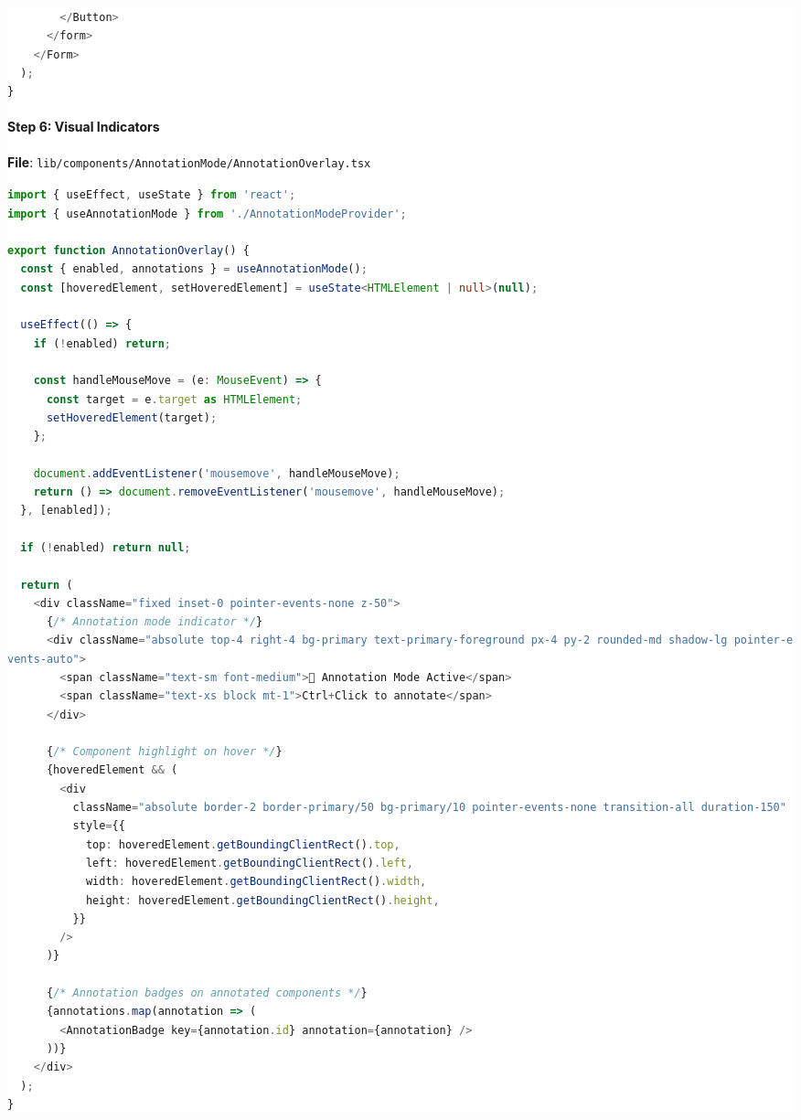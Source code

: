 ```typescript
        </Button>
      </form>
    </Form>
  );
}
```

#### Step 6: Visual Indicators

**File**: `lib/components/AnnotationMode/AnnotationOverlay.tsx`

```typescript
import { useEffect, useState } from 'react';
import { useAnnotationMode } from './AnnotationModeProvider';

export function AnnotationOverlay() {
  const { enabled, annotations } = useAnnotationMode();
  const [hoveredElement, setHoveredElement] = useState<HTMLElement | null>(null);

  useEffect(() => {
    if (!enabled) return;

    const handleMouseMove = (e: MouseEvent) => {
      const target = e.target as HTMLElement;
      setHoveredElement(target);
    };

    document.addEventListener('mousemove', handleMouseMove);
    return () => document.removeEventListener('mousemove', handleMouseMove);
  }, [enabled]);

  if (!enabled) return null;

  return (
    <div className="fixed inset-0 pointer-events-none z-50">
      {/* Annotation mode indicator */}
      <div className="absolute top-4 right-4 bg-primary text-primary-foreground px-4 py-2 rounded-md shadow-lg pointer-events-auto">
        <span className="text-sm font-medium">📝 Annotation Mode Active</span>
        <span className="text-xs block mt-1">Ctrl+Click to annotate</span>
      </div>

      {/* Component highlight on hover */}
      {hoveredElement && (
        <div
          className="absolute border-2 border-primary/50 bg-primary/10 pointer-events-none transition-all duration-150"
          style={{
            top: hoveredElement.getBoundingClientRect().top,
            left: hoveredElement.getBoundingClientRect().left,
            width: hoveredElement.getBoundingClientRect().width,
            height: hoveredElement.getBoundingClientRect().height,
          }}
        />
      )}

      {/* Annotation badges on annotated components */}
      {annotations.map(annotation => (
        <AnnotationBadge key={annotation.id} annotation={annotation} />
      ))}
    </div>
  );
}

```